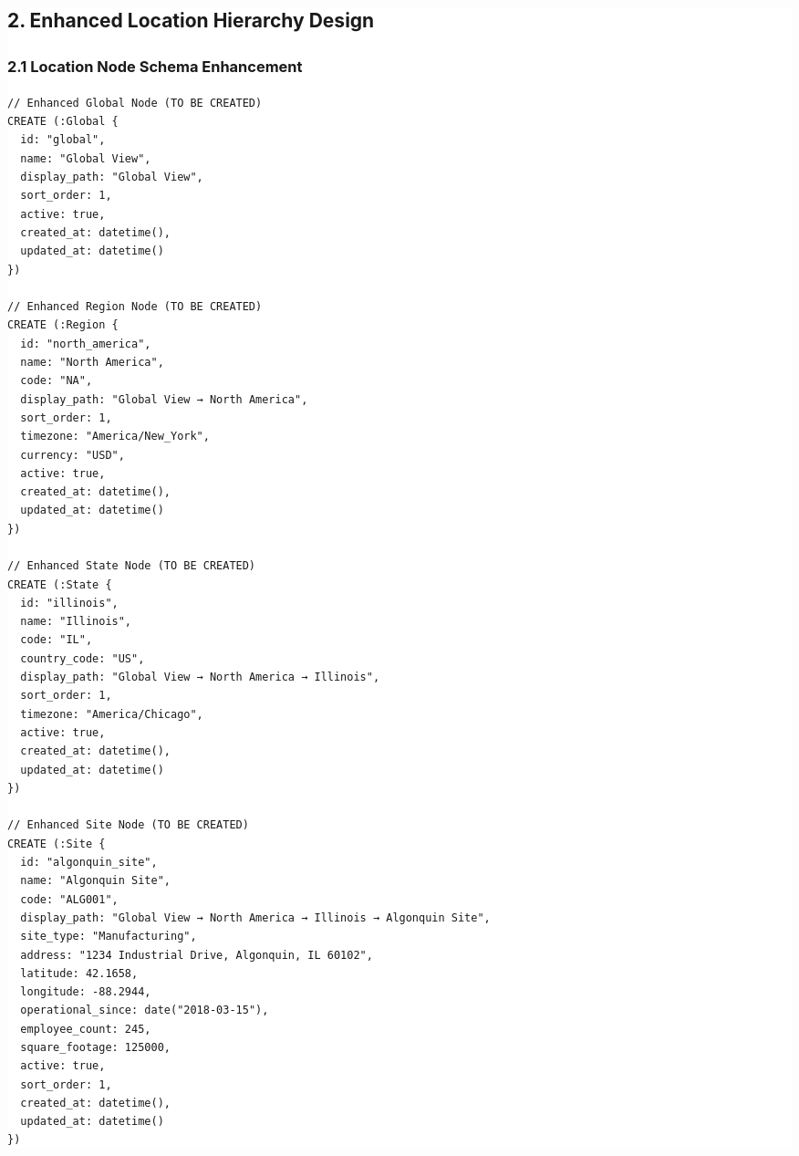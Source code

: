 ## 2. Enhanced Location Hierarchy Design

### 2.1 Location Node Schema Enhancement

```cypher
// Enhanced Global Node (TO BE CREATED)
CREATE (:Global {
  id: "global",
  name: "Global View",
  display_path: "Global View",
  sort_order: 1,
  active: true,
  created_at: datetime(),
  updated_at: datetime()
})

// Enhanced Region Node (TO BE CREATED)
CREATE (:Region {
  id: "north_america",
  name: "North America",
  code: "NA",
  display_path: "Global View → North America",
  sort_order: 1,
  timezone: "America/New_York",
  currency: "USD",
  active: true,
  created_at: datetime(),
  updated_at: datetime()
})

// Enhanced State Node (TO BE CREATED)
CREATE (:State {
  id: "illinois",
  name: "Illinois",
  code: "IL",
  country_code: "US",
  display_path: "Global View → North America → Illinois",
  sort_order: 1,
  timezone: "America/Chicago",
  active: true,
  created_at: datetime(),
  updated_at: datetime()
})

// Enhanced Site Node (TO BE CREATED)
CREATE (:Site {
  id: "algonquin_site",
  name: "Algonquin Site",
  code: "ALG001",
  display_path: "Global View → North America → Illinois → Algonquin Site",
  site_type: "Manufacturing",
  address: "1234 Industrial Drive, Algonquin, IL 60102",
  latitude: 42.1658,
  longitude: -88.2944,
  operational_since: date("2018-03-15"),
  employee_count: 245,
  square_footage: 125000,
  active: true,
  sort_order: 1,
  created_at: datetime(),
  updated_at: datetime()
})

```